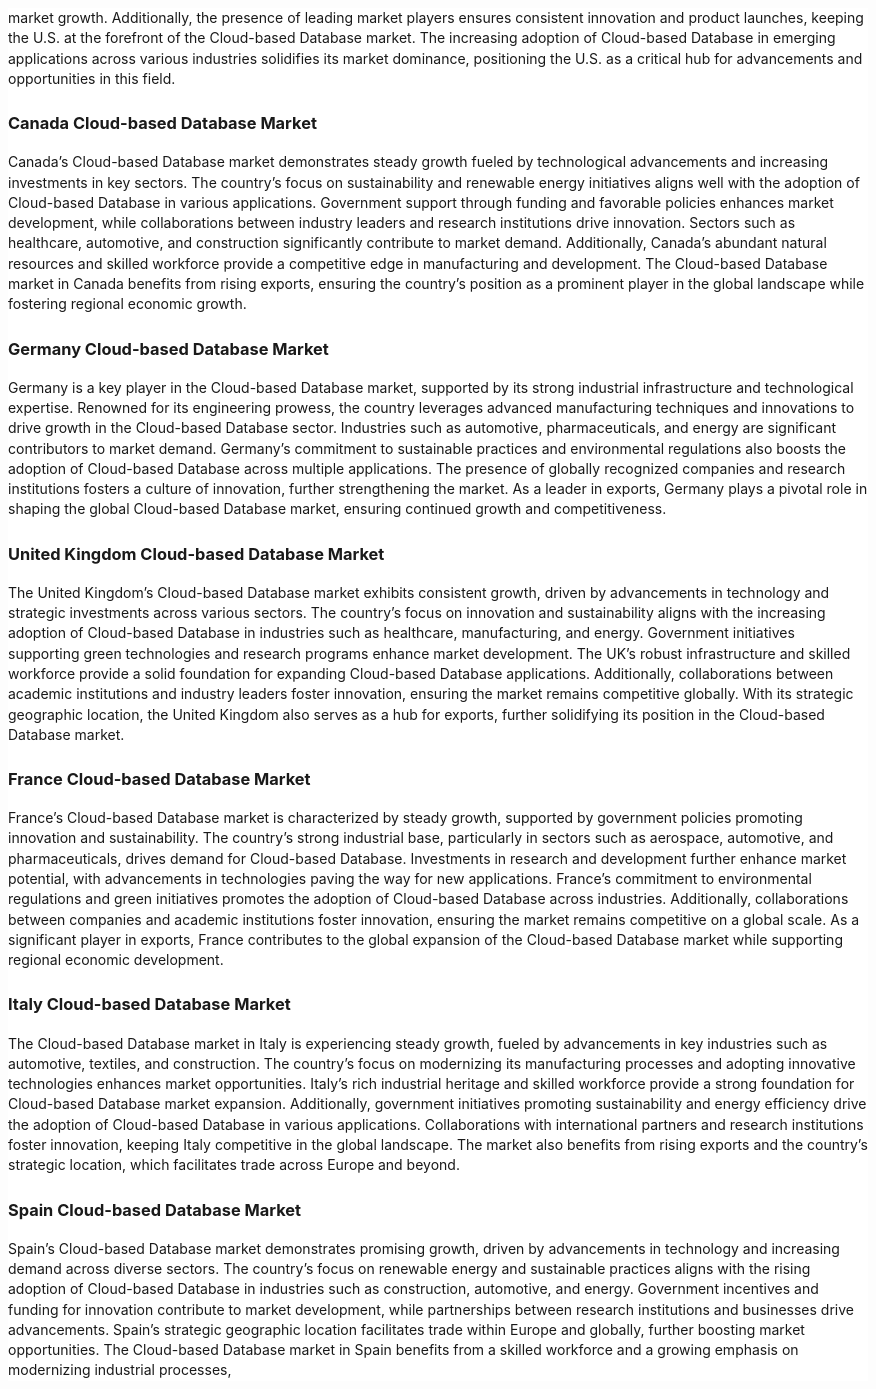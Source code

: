 market growth. Additionally, the presence of leading market players ensures consistent innovation and product launches, keeping the U.S. at the forefront of the Cloud-based Database market. The increasing adoption of Cloud-based Database in emerging applications across various industries solidifies its market dominance, positioning the U.S. as a critical hub for advancements and opportunities in this field.</p><h3>Canada Cloud-based Database Market</h3><p>Canada&rsquo;s Cloud-based Database market demonstrates steady growth fueled by technological advancements and increasing investments in key sectors. The country&rsquo;s focus on sustainability and renewable energy initiatives aligns well with the adoption of Cloud-based Database in various applications. Government support through funding and favorable policies enhances market development, while collaborations between industry leaders and research institutions drive innovation. Sectors such as healthcare, automotive, and construction significantly contribute to market demand. Additionally, Canada&rsquo;s abundant natural resources and skilled workforce provide a competitive edge in manufacturing and development. The Cloud-based Database market in Canada benefits from rising exports, ensuring the country&rsquo;s position as a prominent player in the global landscape while fostering regional economic growth.</p><h3>Germany Cloud-based Database Market</h3><p>Germany is a key player in the Cloud-based Database market, supported by its strong industrial infrastructure and technological expertise. Renowned for its engineering prowess, the country leverages advanced manufacturing techniques and innovations to drive growth in the Cloud-based Database sector. Industries such as automotive, pharmaceuticals, and energy are significant contributors to market demand. Germany&rsquo;s commitment to sustainable practices and environmental regulations also boosts the adoption of Cloud-based Database across multiple applications. The presence of globally recognized companies and research institutions fosters a culture of innovation, further strengthening the market. As a leader in exports, Germany plays a pivotal role in shaping the global Cloud-based Database market, ensuring continued growth and competitiveness.</p><h3>United Kingdom Cloud-based Database Market</h3><p>The United Kingdom&rsquo;s Cloud-based Database market exhibits consistent growth, driven by advancements in technology and strategic investments across various sectors. The country&rsquo;s focus on innovation and sustainability aligns with the increasing adoption of Cloud-based Database in industries such as healthcare, manufacturing, and energy. Government initiatives supporting green technologies and research programs enhance market development. The UK&rsquo;s robust infrastructure and skilled workforce provide a solid foundation for expanding Cloud-based Database applications. Additionally, collaborations between academic institutions and industry leaders foster innovation, ensuring the market remains competitive globally. With its strategic geographic location, the United Kingdom also serves as a hub for exports, further solidifying its position in the Cloud-based Database market.</p><h3>France Cloud-based Database Market</h3><p>France&rsquo;s Cloud-based Database market is characterized by steady growth, supported by government policies promoting innovation and sustainability. The country&rsquo;s strong industrial base, particularly in sectors such as aerospace, automotive, and pharmaceuticals, drives demand for Cloud-based Database. Investments in research and development further enhance market potential, with advancements in technologies paving the way for new applications. France&rsquo;s commitment to environmental regulations and green initiatives promotes the adoption of Cloud-based Database across industries. Additionally, collaborations between companies and academic institutions foster innovation, ensuring the market remains competitive on a global scale. As a significant player in exports, France contributes to the global expansion of the Cloud-based Database market while supporting regional economic development.</p><h3>Italy Cloud-based Database Market</h3><p>The Cloud-based Database market in Italy is experiencing steady growth, fueled by advancements in key industries such as automotive, textiles, and construction. The country&rsquo;s focus on modernizing its manufacturing processes and adopting innovative technologies enhances market opportunities. Italy&rsquo;s rich industrial heritage and skilled workforce provide a strong foundation for Cloud-based Database market expansion. Additionally, government initiatives promoting sustainability and energy efficiency drive the adoption of Cloud-based Database in various applications. Collaborations with international partners and research institutions foster innovation, keeping Italy competitive in the global landscape. The market also benefits from rising exports and the country&rsquo;s strategic location, which facilitates trade across Europe and beyond.</p><h3>Spain Cloud-based Database Market</h3><p>Spain&rsquo;s Cloud-based Database market demonstrates promising growth, driven by advancements in technology and increasing demand across diverse sectors. The country&rsquo;s focus on renewable energy and sustainable practices aligns with the rising adoption of Cloud-based Database in industries such as construction, automotive, and energy. Government incentives and funding for innovation contribute to market development, while partnerships between research institutions and businesses drive advancements. Spain&rsquo;s strategic geographic location facilitates trade within Europe and globally, further boosting market opportunities. The Cloud-based Database market in Spain benefits from a skilled workforce and a growing emphasis on modernizing industrial processes,